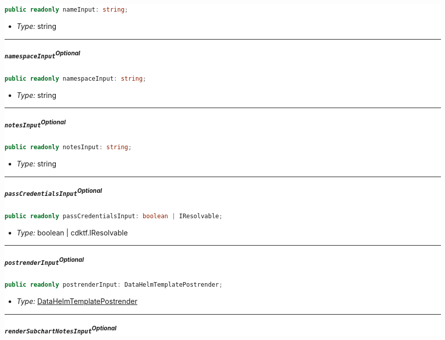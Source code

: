 ```typescript
public readonly nameInput: string;
```

- *Type:* string

---

##### `namespaceInput`<sup>Optional</sup> <a name="namespaceInput" id="@cdktf/provider-helm.dataHelmTemplate.DataHelmTemplate.property.namespaceInput"></a>

```typescript
public readonly namespaceInput: string;
```

- *Type:* string

---

##### `notesInput`<sup>Optional</sup> <a name="notesInput" id="@cdktf/provider-helm.dataHelmTemplate.DataHelmTemplate.property.notesInput"></a>

```typescript
public readonly notesInput: string;
```

- *Type:* string

---

##### `passCredentialsInput`<sup>Optional</sup> <a name="passCredentialsInput" id="@cdktf/provider-helm.dataHelmTemplate.DataHelmTemplate.property.passCredentialsInput"></a>

```typescript
public readonly passCredentialsInput: boolean | IResolvable;
```

- *Type:* boolean | cdktf.IResolvable

---

##### `postrenderInput`<sup>Optional</sup> <a name="postrenderInput" id="@cdktf/provider-helm.dataHelmTemplate.DataHelmTemplate.property.postrenderInput"></a>

```typescript
public readonly postrenderInput: DataHelmTemplatePostrender;
```

- *Type:* <a href="#@cdktf/provider-helm.dataHelmTemplate.DataHelmTemplatePostrender">DataHelmTemplatePostrender</a>

---

##### `renderSubchartNotesInput`<sup>Optional</sup> <a name="renderSubchartNotesInput" id="@cdktf/provider-helm.dataHelmTemplate.DataHelmTemplate.property.renderSubchartNotesInput"></a>
